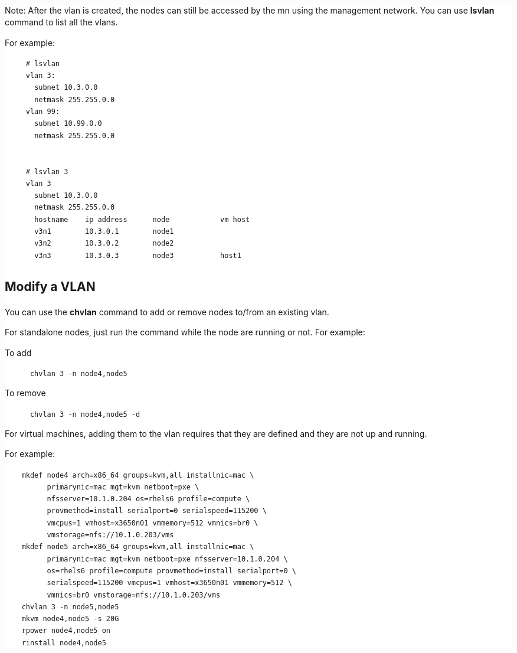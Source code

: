
Note: After the vlan is created, the nodes can still be accessed by the mn using the management network. You can use **lsvlan** command to list all the vlans.

For example:

~~~~
     # lsvlan
     vlan 3:
       subnet 10.3.0.0
       netmask 255.255.0.0
     vlan 99:
       subnet 10.99.0.0
       netmask 255.255.0.0


     # lsvlan 3
     vlan 3
       subnet 10.3.0.0
       netmask 255.255.0.0
       hostname    ip address      node            vm host
       v3n1        10.3.0.1        node1
       v3n2        10.3.0.2        node2
       v3n3        10.3.0.3        node3           host1

~~~~




## Modify a VLAN

You can use the **chvlan** command to add or remove nodes to/from an existing vlan.

For standalone nodes, just run the command while the node are running or not. For example:

To add

~~~~
      chvlan 3 -n node4,node5
~~~~

To remove

~~~~
      chvlan 3 -n node4,node5 -d
~~~~


For virtual machines, adding them to the vlan requires that they are defined and they are not up and running.

For example:

~~~~
    mkdef node4 arch=x86_64 groups=kvm,all installnic=mac \
          primarynic=mac mgt=kvm netboot=pxe \
          nfsserver=10.1.0.204 os=rhels6 profile=compute \
          provmethod=install serialport=0 serialspeed=115200 \
          vmcpus=1 vmhost=x3650n01 vmmemory=512 vmnics=br0 \
          vmstorage=nfs://10.1.0.203/vms
    mkdef node5 arch=x86_64 groups=kvm,all installnic=mac \
          primarynic=mac mgt=kvm netboot=pxe nfsserver=10.1.0.204 \
          os=rhels6 profile=compute provmethod=install serialport=0 \
          serialspeed=115200 vmcpus=1 vmhost=x3650n01 vmmemory=512 \
          vmnics=br0 vmstorage=nfs://10.1.0.203/vms
    chvlan 3 -n node5,node5
    mkvm node4,node5 -s 20G
    rpower node4,node5 on
    rinstall node4,node5
~~~~
